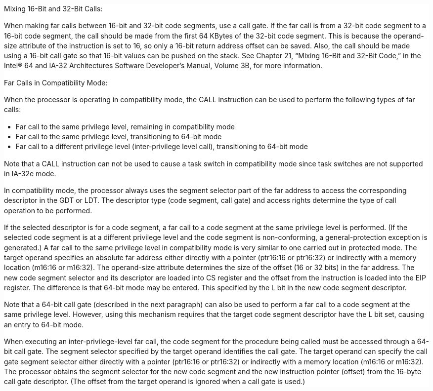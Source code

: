 Mixing 16-Bit and 32-Bit Calls:

When making far calls between 16-bit and 32-bit code segments, use a call gate. If the far call is from a 32-bit code segment to a 
16-bit code segment, the call should be made from the first 64 KBytes of the 32-bit code segment. This is because the operand-size 
attribute of the instruction is set to 16, so only a 16-bit return address offset can be saved. Also, the call should be made using 
a 16-bit call gate so that 16-bit values can be pushed on the stack. See Chapter 21, “Mixing 16-Bit and 32-Bit Code,” in the Intel® 
64 and IA-32 Architectures Software Developer’s Manual, Volume 3B, for more information.

Far Calls in Compatibility Mode: 

When the processor is operating in compatibility mode, the CALL instruction can be used to perform the following types of far calls:

* Far call to the same privilege level, remaining in compatibility mode
* Far call to the same privilege level, transitioning to 64-bit mode
* Far call to a different privilege level (inter-privilege level call), transitioning to 64-bit mode

Note that a CALL instruction can not be used to cause a task switch in compatibility mode since task switches are not supported 
in IA-32e mode.

In compatibility mode, the processor always uses the segment selector part of the far address to access the corresponding descriptor 
in the GDT or LDT. The descriptor type (code segment, call gate) and access rights determine the type of call operation to be performed.

If the selected descriptor is for a code segment, a far call to a code segment at the same privilege level is performed. (If the selected 
code segment is at a different privilege level and the code segment is non-conforming, a general-protection exception is generated.) A far 
call to the same privilege level in compatibility mode is very similar to one carried out in protected mode. The target operand specifies 
an absolute far address either directly with a pointer (ptr16:16 or ptr16:32) or indirectly with a memory location (m16:16 or m16:32). 
The operand-size attribute determines the size of the offset (16 or 32 bits) in the far address. The new code segment selector and its 
descriptor are loaded into CS register and the offset from the instruction is loaded into the EIP register. The difference is that 64-bit 
mode may be entered. This specified by the L bit in the new code segment descriptor.

Note that a 64-bit call gate (described in the next paragraph) can also be used to perform a far call to a code segment at the same 
privilege level. However, using this mechanism requires that the target code segment descriptor have the L bit set, causing an entry 
to 64-bit mode.

When executing an inter-privilege-level far call, the code segment for the procedure being called must be accessed through a 64-bit 
call gate. The segment selector specified by the target operand identifies the call gate. The target operand can specify the call gate 
segment selector either directly with a pointer (ptr16:16 or ptr16:32) or indirectly with a memory location (m16:16 or m16:32). 
The processor obtains the segment selector for the new code segment and the new instruction pointer (offset) from the 16-byte call gate 
descriptor. (The offset from the target operand is ignored when a call gate is used.)
